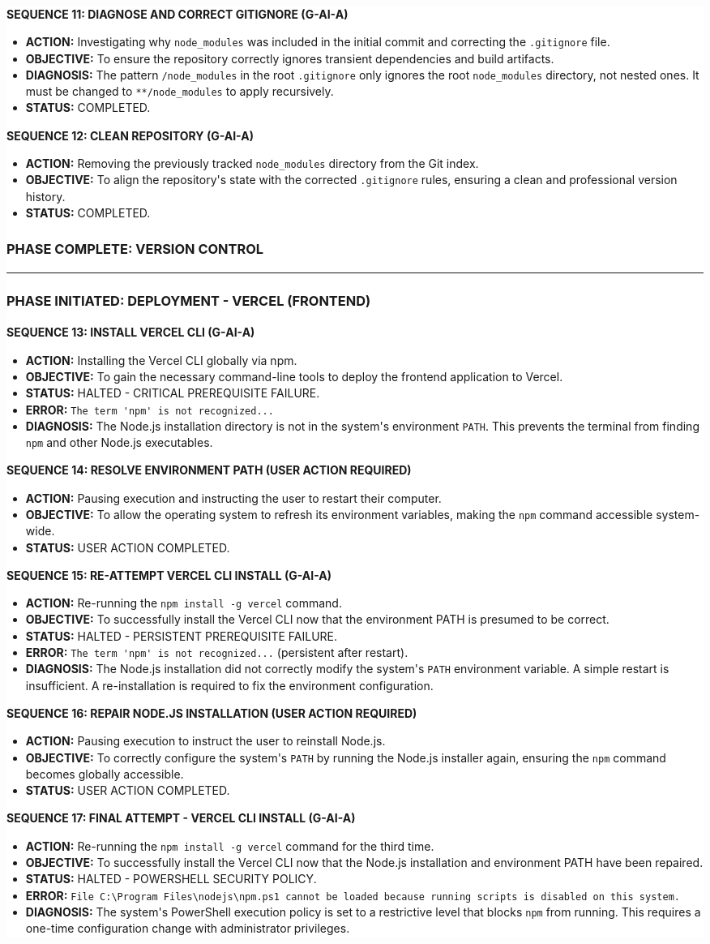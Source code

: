 **SEQUENCE 11: DIAGNOSE AND CORRECT GITIGNORE (G-AI-A)**
*   **ACTION:** Investigating why `node_modules` was included in the initial commit and correcting the `.gitignore` file.
*   **OBJECTIVE:** To ensure the repository correctly ignores transient dependencies and build artifacts.
*   **DIAGNOSIS:** The pattern `/node_modules` in the root `.gitignore` only ignores the root `node_modules` directory, not nested ones. It must be changed to `**/node_modules` to apply recursively.
*   **STATUS:** COMPLETED.

**SEQUENCE 12: CLEAN REPOSITORY (G-AI-A)**
*   **ACTION:** Removing the previously tracked `node_modules` directory from the Git index.
*   **OBJECTIVE:** To align the repository's state with the corrected `.gitignore` rules, ensuring a clean and professional version history.
*   **STATUS:** COMPLETED.

### PHASE COMPLETE: VERSION CONTROL

---

### PHASE INITIATED: DEPLOYMENT - VERCEL (FRONTEND)

**SEQUENCE 13: INSTALL VERCEL CLI (G-AI-A)**
*   **ACTION:** Installing the Vercel CLI globally via npm.
*   **OBJECTIVE:** To gain the necessary command-line tools to deploy the frontend application to Vercel.
*   **STATUS:** HALTED - CRITICAL PREREQUISITE FAILURE.
*   **ERROR:** `The term 'npm' is not recognized...`
*   **DIAGNOSIS:** The Node.js installation directory is not in the system's environment `PATH`. This prevents the terminal from finding `npm` and other Node.js executables.

**SEQUENCE 14: RESOLVE ENVIRONMENT PATH (USER ACTION REQUIRED)**
*   **ACTION:** Pausing execution and instructing the user to restart their computer.
*   **OBJECTIVE:** To allow the operating system to refresh its environment variables, making the `npm` command accessible system-wide.
*   **STATUS:** USER ACTION COMPLETED.

**SEQUENCE 15: RE-ATTEMPT VERCEL CLI INSTALL (G-AI-A)**
*   **ACTION:** Re-running the `npm install -g vercel` command.
*   **OBJECTIVE:** To successfully install the Vercel CLI now that the environment PATH is presumed to be correct.
*   **STATUS:** HALTED - PERSISTENT PREREQUISITE FAILURE.
*   **ERROR:** `The term 'npm' is not recognized...` (persistent after restart).
*   **DIAGNOSIS:** The Node.js installation did not correctly modify the system's `PATH` environment variable. A simple restart is insufficient. A re-installation is required to fix the environment configuration.

**SEQUENCE 16: REPAIR NODE.JS INSTALLATION (USER ACTION REQUIRED)**
*   **ACTION:** Pausing execution to instruct the user to reinstall Node.js.
*   **OBJECTIVE:** To correctly configure the system's `PATH` by running the Node.js installer again, ensuring the `npm` command becomes globally accessible.
*   **STATUS:** USER ACTION COMPLETED.

**SEQUENCE 17: FINAL ATTEMPT - VERCEL CLI INSTALL (G-AI-A)**
*   **ACTION:** Re-running the `npm install -g vercel` command for the third time.
*   **OBJECTIVE:** To successfully install the Vercel CLI now that the Node.js installation and environment PATH have been repaired.
*   **STATUS:** HALTED - POWERSHELL SECURITY POLICY.
*   **ERROR:** `File C:\Program Files\nodejs\npm.ps1 cannot be loaded because running scripts is disabled on this system.`
*   **DIAGNOSIS:** The system's PowerShell execution policy is set to a restrictive level that blocks `npm` from running. This requires a one-time configuration change with administrator privileges.
